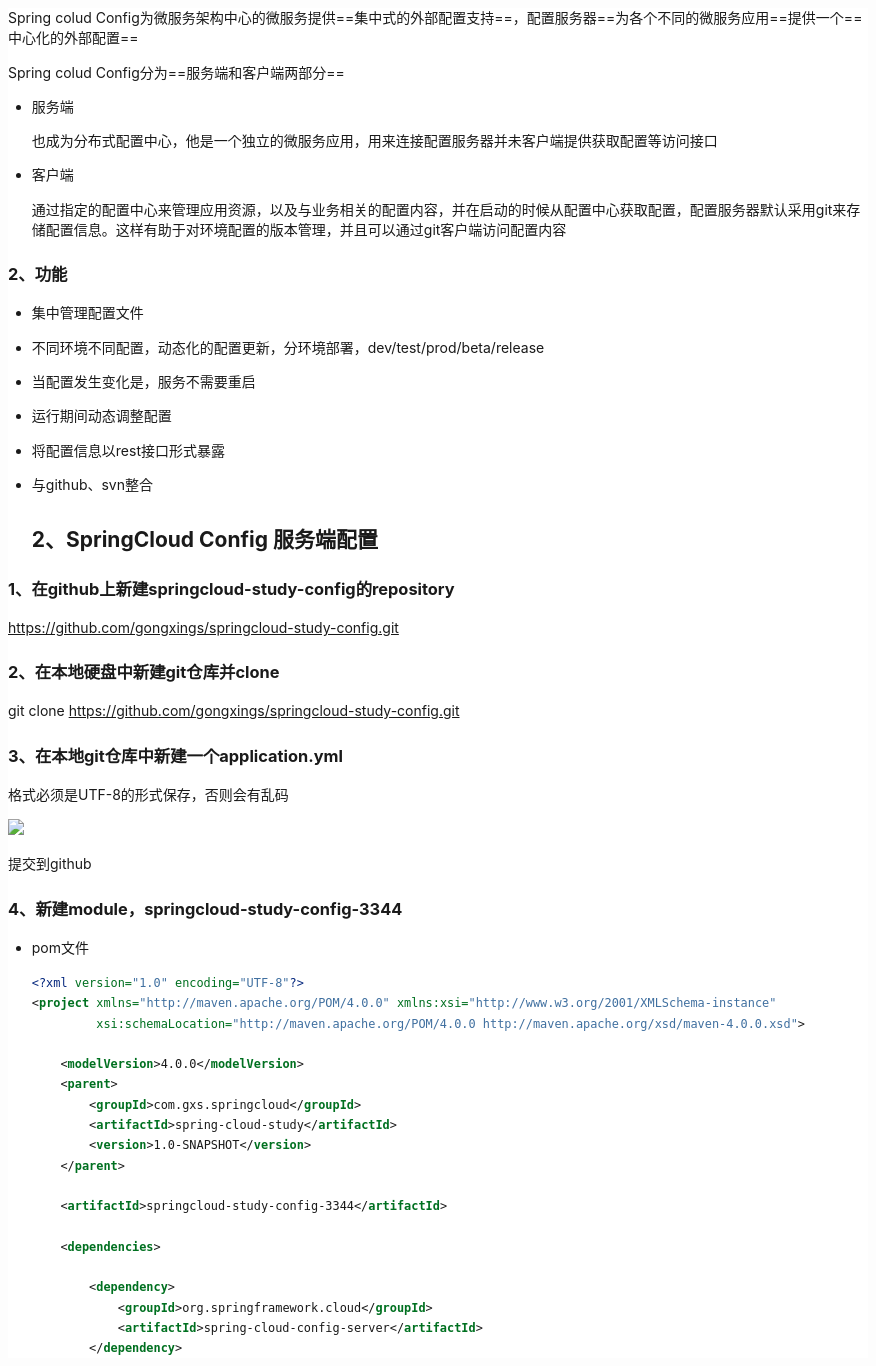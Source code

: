   Spring colud Config为微服务架构中心的微服务提供==集中式的外部配置支持==，配置服务器==为各个不同的微服务应用==提供一个==中心化的外部配置==

Spring colud Config分为==服务端和客户端两部分==

- 服务端

  也成为分布式配置中心，他是一个独立的微服务应用，用来连接配置服务器并未客户端提供获取配置等访问接口

- 客户端

  通过指定的配置中心来管理应用资源，以及与业务相关的配置内容，并在启动的时候从配置中心获取配置，配置服务器默认采用git来存储配置信息。这样有助于对环境配置的版本管理，并且可以通过git客户端访问配置内容

### 2、功能

- 集中管理配置文件
- 不同环境不同配置，动态化的配置更新，分环境部署，dev/test/prod/beta/release
- 当配置发生变化是，服务不需要重启
- 运行期间动态调整配置
- 将配置信息以rest接口形式暴露
- 与github、svn整合

  ## 2、SpringCloud Config 服务端配置

### 1、在github上新建springcloud-study-config的repository

https://github.com/gongxings/springcloud-study-config.git

### 2、在本地硬盘中新建git仓库并clone

git clone https://github.com/gongxings/springcloud-study-config.git

### 3、在本地git仓库中新建一个application.yml

格式必须是UTF-8的形式保存，否则会有乱码

![](images/spring-config.png)

提交到github

### 4、新建module，springcloud-study-config-3344

- pom文件

  ```xml
  <?xml version="1.0" encoding="UTF-8"?>
  <project xmlns="http://maven.apache.org/POM/4.0.0" xmlns:xsi="http://www.w3.org/2001/XMLSchema-instance"
           xsi:schemaLocation="http://maven.apache.org/POM/4.0.0 http://maven.apache.org/xsd/maven-4.0.0.xsd">
  
      <modelVersion>4.0.0</modelVersion>
      <parent>
          <groupId>com.gxs.springcloud</groupId>
          <artifactId>spring-cloud-study</artifactId>
          <version>1.0-SNAPSHOT</version>
      </parent>
  
      <artifactId>springcloud-study-config-3344</artifactId>
  
      <dependencies>
  
          <dependency>
              <groupId>org.springframework.cloud</groupId>
              <artifactId>spring-cloud-config-server</artifactId>
          </dependency>
  
  ```